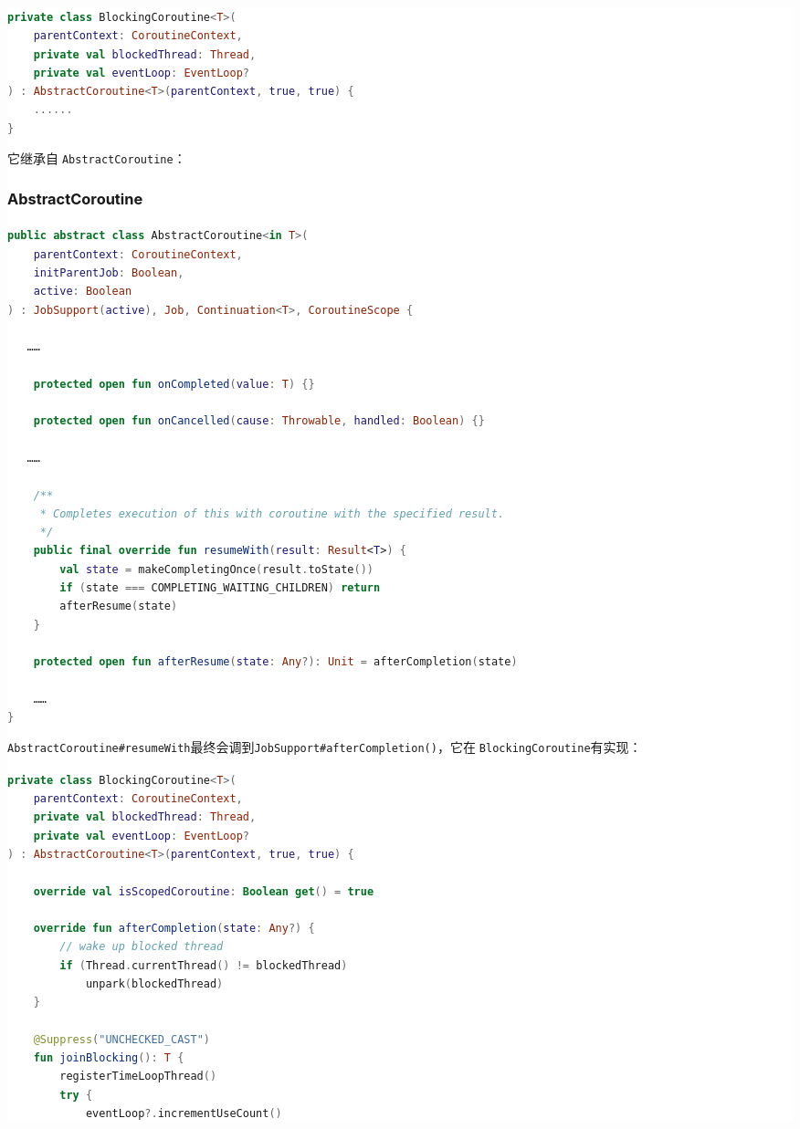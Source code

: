 ```kotlin
private class BlockingCoroutine<T>(
    parentContext: CoroutineContext,
    private val blockedThread: Thread,
    private val eventLoop: EventLoop?
) : AbstractCoroutine<T>(parentContext, true, true) { 
    ...... 
}
```

它继承自 `AbstractCoroutine`​：

### AbstractCoroutine

```kotlin
public abstract class AbstractCoroutine<in T>(
    parentContext: CoroutineContext,
    initParentJob: Boolean,
    active: Boolean
) : JobSupport(active), Job, Continuation<T>, CoroutineScope {

   ……

    protected open fun onCompleted(value: T) {}

    protected open fun onCancelled(cause: Throwable, handled: Boolean) {}

   ……

    /**
     * Completes execution of this with coroutine with the specified result.
     */
    public final override fun resumeWith(result: Result<T>) {
        val state = makeCompletingOnce(result.toState())
        if (state === COMPLETING_WAITING_CHILDREN) return
        afterResume(state)
    }

    protected open fun afterResume(state: Any?): Unit = afterCompletion(state)

    ……
}
```

​`AbstractCoroutine#resumeWith`​最终会调到`JobSupport#afterCompletion()`​，它在 `BlockingCoroutine`​有实现：

```kotlin
private class BlockingCoroutine<T>(
    parentContext: CoroutineContext,
    private val blockedThread: Thread,
    private val eventLoop: EventLoop?
) : AbstractCoroutine<T>(parentContext, true, true) {

    override val isScopedCoroutine: Boolean get() = true

    override fun afterCompletion(state: Any?) {
        // wake up blocked thread
        if (Thread.currentThread() != blockedThread)
            unpark(blockedThread)
    }

    @Suppress("UNCHECKED_CAST")
    fun joinBlocking(): T {
        registerTimeLoopThread()
        try {
            eventLoop?.incrementUseCount()
```